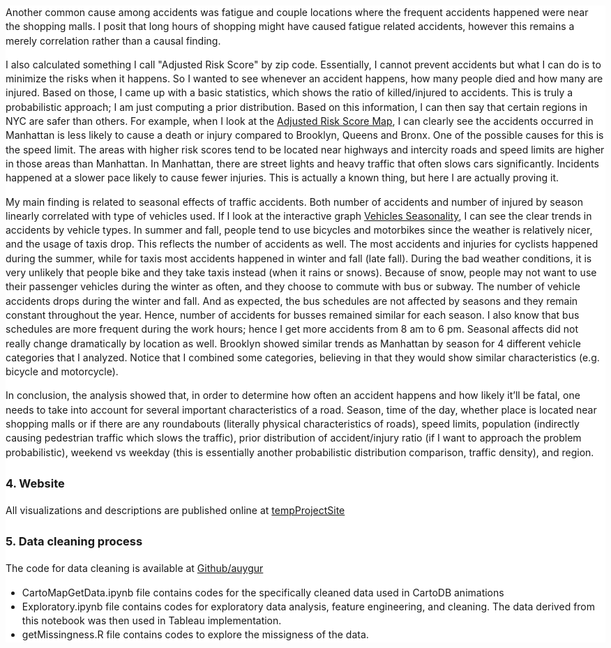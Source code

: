 Another common cause among accidents was fatigue and couple locations where the frequent accidents happened were near the shopping malls. I posit that long hours of shopping might have caused fatigue related accidents, however this remains a merely correlation rather than a causal finding.

I also calculated something I call "Adjusted Risk Score" by zip code. Essentially, I cannot prevent accidents but what I can do is to minimize the risks when it happens. So I wanted to see whenever an accident happens, how many people died and how many are injured. Based on those, I came up with a basic statistics, which shows the ratio of killed/injured to accidents. This is truly a probabilistic approach; I am just computing a prior distribution. Based on this information, I can then say that certain regions in NYC are safer than others. For example, when I look at the [Adjusted Risk Score Map](https://public.tableau.com/profile/kaavya.chinniah#!/vizhome/riskscore/AdjustedRiskScore), I can clearly see the accidents occurred in Manhattan is less likely to cause a death or injury compared to Brooklyn, Queens and Bronx. One of the possible causes for this is the speed limit. The areas with higher risk scores tend to be located near highways and intercity roads and speed limits are higher in those areas than Manhattan. In Manhattan, there are street lights and heavy traffic that often slows cars significantly. Incidents happened at a slower pace likely to cause fewer injuries. This is actually a known thing, but here I are actually proving it.

My main finding is related to seasonal effects of traffic accidents. Both number of accidents and number of injured by season linearly correlated with type of vehicles used. If I look at the interactive graph [Vehicles Seasonality](https://public.tableau.com/profile/kaavya.chinniah#!/vizhome/falll3/vehicleseason), I can see the clear trends in accidents by vehicle types. In summer and fall, people tend to use bicycles and motorbikes since the weather is relatively nicer, and the usage of taxis drop. This reflects the number of accidents as well. The most accidents and injuries for cyclists happened during the summer, while for taxis most accidents happened in winter and fall (late fall). During the bad weather conditions, it is very unlikely that people bike and they take taxis instead (when it rains or snows). Because of snow, people may not want to use their passenger vehicles during the winter as often, and they choose to commute with bus or subway. The number of vehicle accidents drops during the winter and fall. And as expected, the bus schedules are not affected by seasons and they remain constant throughout the year. Hence, number of accidents for busses remained similar for each season. I also know that bus schedules are more frequent during the work hours; hence I get more accidents from 8 am to 6 pm. Seasonal affects did not really change dramatically by location as well. Brooklyn showed similar trends as Manhattan by season for 4 different vehicle categories that I analyzed. Notice that I combined some categories, believing in that they would show similar characteristics (e.g. bicycle and motorcycle).

In conclusion, the analysis showed that, in order to determine how often an accident happens and how likely it’ll be fatal, one needs to take into account for several important characteristics of a road. Season, time of the day, whether place is located near shopping malls or if there are any roundabouts (literally physical characteristics of roads), speed limits, population (indirectly causing pedestrian traffic which slows the traffic), prior distribution of accident/injury ratio (if I want to approach the problem probabilistic), weekend vs weekday (this is essentially another probabilistic distribution comparison, traffic density), and region.

### 4. Website

All visualizations and descriptions are published online at [tempProjectSite](http://kaavyachinniah.com/EDAV-Project/)

### 5. Data cleaning process
The code for data cleaning is available at [Github/auygur](https://github.com/auygur/ExploratoryDataAnalysis-NyC_Accidents)
- CartoMapGetData.ipynb file contains codes for the specifically cleaned data used in CartoDB animations
- Exploratory.ipynb file contains codes for exploratory data analysis, feature engineering, and cleaning. The data derived from this notebook was then used in Tableau implementation.
- getMissingness.R file contains codes to explore the missigness of the data.
